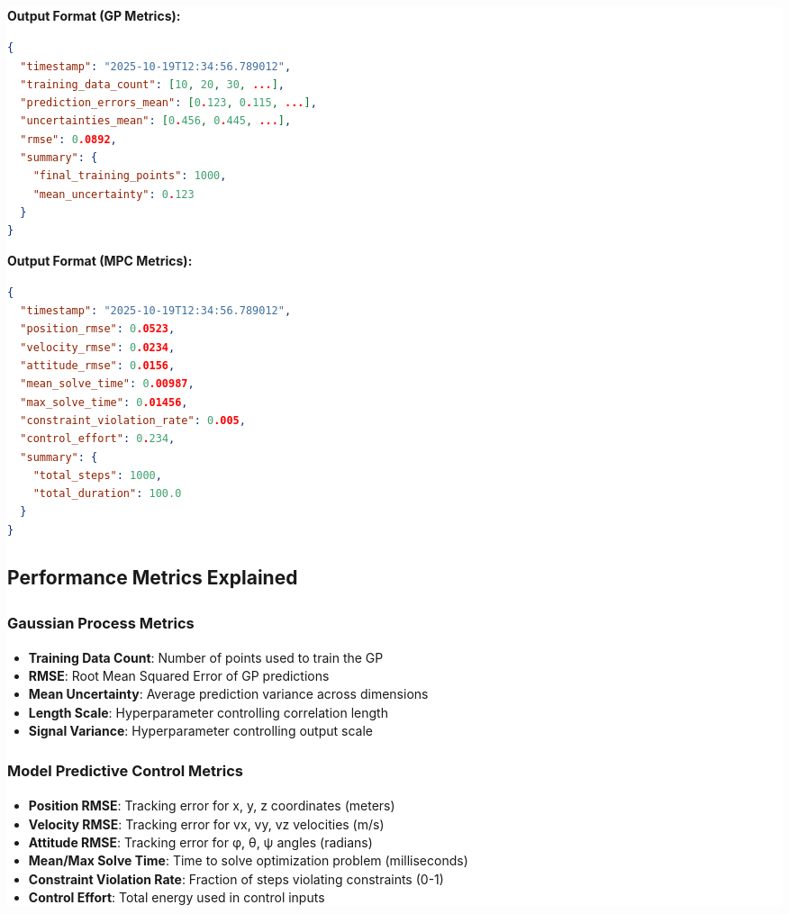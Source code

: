 **Output Format (GP Metrics):**
```json
{
  "timestamp": "2025-10-19T12:34:56.789012",
  "training_data_count": [10, 20, 30, ...],
  "prediction_errors_mean": [0.123, 0.115, ...],
  "uncertainties_mean": [0.456, 0.445, ...],
  "rmse": 0.0892,
  "summary": {
    "final_training_points": 1000,
    "mean_uncertainty": 0.123
  }
}
```

**Output Format (MPC Metrics):**
```json
{
  "timestamp": "2025-10-19T12:34:56.789012",
  "position_rmse": 0.0523,
  "velocity_rmse": 0.0234,
  "attitude_rmse": 0.0156,
  "mean_solve_time": 0.00987,
  "max_solve_time": 0.01456,
  "constraint_violation_rate": 0.005,
  "control_effort": 0.234,
  "summary": {
    "total_steps": 1000,
    "total_duration": 100.0
  }
}
```

## Performance Metrics Explained

### Gaussian Process Metrics

- **Training Data Count**: Number of points used to train the GP
- **RMSE**: Root Mean Squared Error of GP predictions
- **Mean Uncertainty**: Average prediction variance across dimensions
- **Length Scale**: Hyperparameter controlling correlation length
- **Signal Variance**: Hyperparameter controlling output scale

### Model Predictive Control Metrics

- **Position RMSE**: Tracking error for x, y, z coordinates (meters)
- **Velocity RMSE**: Tracking error for vx, vy, vz velocities (m/s)
- **Attitude RMSE**: Tracking error for φ, θ, ψ angles (radians)
- **Mean/Max Solve Time**: Time to solve optimization problem (milliseconds)
- **Constraint Violation Rate**: Fraction of steps violating constraints (0-1)
- **Control Effort**: Total energy used in control inputs
